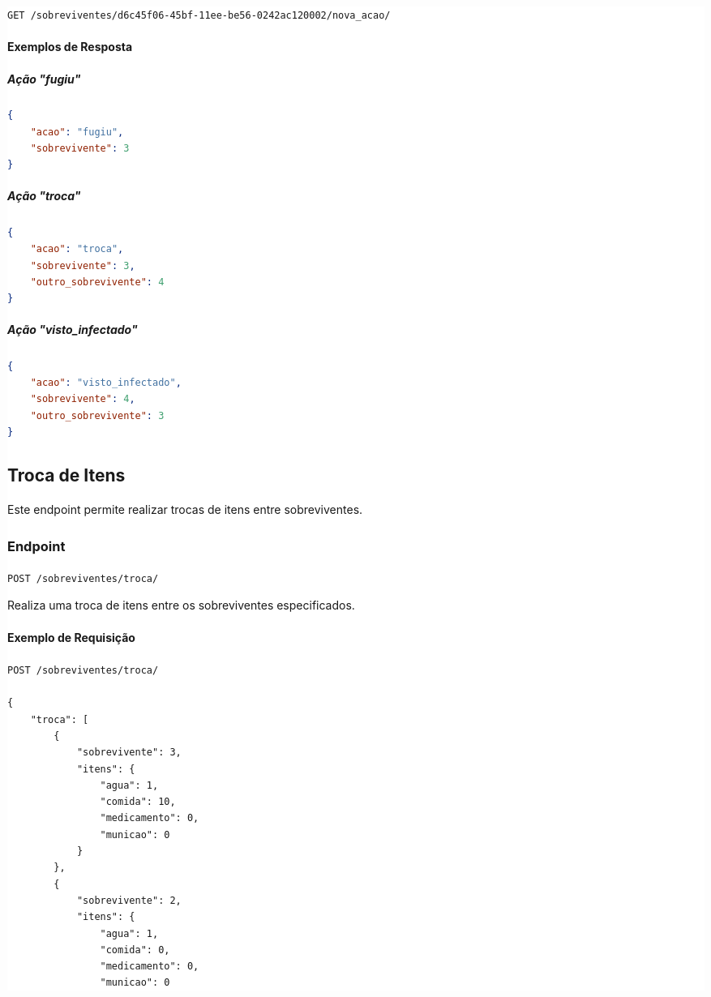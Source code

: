 ```http
GET /sobreviventes/d6c45f06-45bf-11ee-be56-0242ac120002/nova_acao/
```

#### Exemplos de Resposta

##### Ação "fugiu"

```json
{
    "acao": "fugiu",
    "sobrevivente": 3
}
```

##### Ação "troca"

```json
{
    "acao": "troca",
    "sobrevivente": 3,
    "outro_sobrevivente": 4
}
```

##### Ação "visto_infectado"

```json
{
    "acao": "visto_infectado",
    "sobrevivente": 4,
    "outro_sobrevivente": 3
}
```

## Troca de Itens

Este endpoint permite realizar trocas de itens entre sobreviventes.

### Endpoint

`POST /sobreviventes/troca/`

Realiza uma troca de itens entre os sobreviventes especificados.

#### Exemplo de Requisição

```http
POST /sobreviventes/troca/

{
    "troca": [
        {
            "sobrevivente": 3,
            "itens": {
                "agua": 1,
                "comida": 10,
                "medicamento": 0,
                "municao": 0
            }
        },
        {
            "sobrevivente": 2,
            "itens": {
                "agua": 1,
                "comida": 0,
                "medicamento": 0,
                "municao": 0
```
